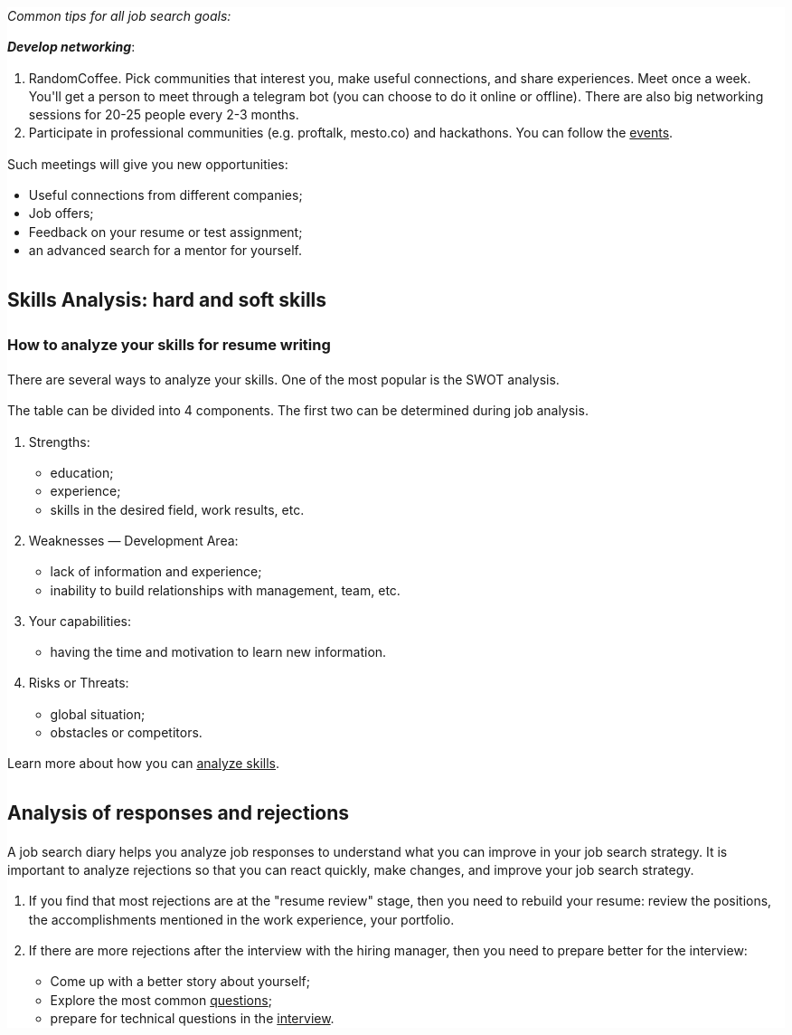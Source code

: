 _Common tips for all job search goals:_ 

***Develop networking***:

1. RandomCoffee. Pick communities that interest you, make useful connections, and share experiences. Meet once a week. You'll get a person to meet through a telegram bot (you can choose to do it online or offline). There are also big networking sessions for 20-25 people every 2-3 months.
2. Participate in professional communities (e.g. proftalk, mesto.co) and hackathons. You can follow the [events](https://it-events.com/).

Such meetings will give you new opportunities:

- Useful connections from different companies;
- Job offers;
- Feedback on your resume or test assignment;
- an advanced search for a mentor for yourself.

## Skills Analysis: hard and soft skills
### How to analyze your skills for resume writing

There are several ways to analyze your skills. One of the most popular is the SWOT analysis.

The table can be divided into 4 components. The first two can be determined during job analysis.

1. Strengths:
    - education;
    - experience;
    - skills in the desired field, work results, etc.

2. Weaknesses — Development Area:
    - lack of information and experience;
    - inability to build relationships with management, team, etc.

3. Your capabilities:
    - having the time and motivation to learn new information.

4. Risks or Threats:
    - global situation;
    - obstacles or competitors.

Learn more about how you can [analyze skills](https://www.youtube.com/watch?v=J8EcCQxAzjg&t=125s).

## Analysis of responses and rejections

A job search diary helps you analyze job responses to understand what you can improve in your job search strategy.
 It is important to analyze rejections so that you can react quickly, make changes, and improve your job search strategy.

1. If you find that most rejections are at the "resume review" stage, then you need to rebuild your resume: review the positions, the accomplishments mentioned in the work experience, your portfolio.

2. If there are more rejections after the interview with the hiring manager, then you need to prepare better for the interview:
    - Come up with a better story about yourself;
    - Explore the most common [questions](https://hh.ru/article/303229);
    - prepare for technical questions in the [interview](https://tproger.ru/articles/sobesedovanie-v-it-kompaniju-chto-nuzhno-znat-dzhunioru/).
